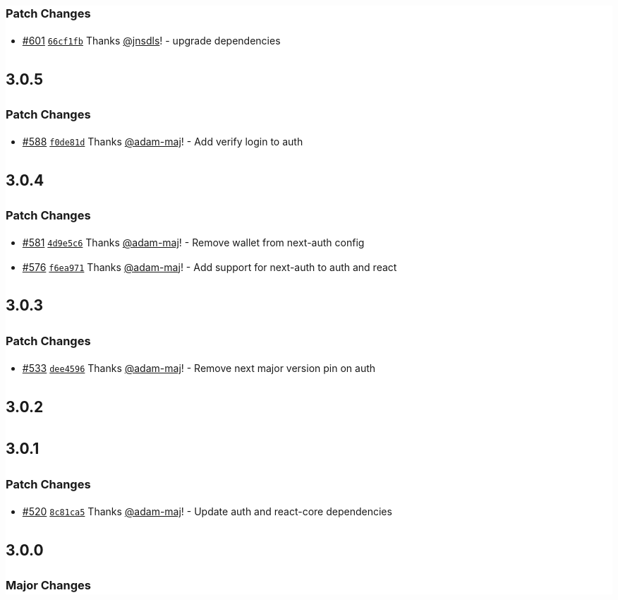 ### Patch Changes

- [#601](https://github.com/thirdweb-dev/js/pull/601) [`66cf1fb`](https://github.com/thirdweb-dev/js/commit/66cf1fb5c2e8deb486543ee028d786bb8eef6c19) Thanks [@jnsdls](https://github.com/jnsdls)! - upgrade dependencies

## 3.0.5

### Patch Changes

- [#588](https://github.com/thirdweb-dev/js/pull/588) [`f0de81d`](https://github.com/thirdweb-dev/js/commit/f0de81d4b1ba33b2ac73ed16cfdea8fd4eb5da9e) Thanks [@adam-maj](https://github.com/adam-maj)! - Add verify login to auth

## 3.0.4

### Patch Changes

- [#581](https://github.com/thirdweb-dev/js/pull/581) [`4d9e5c6`](https://github.com/thirdweb-dev/js/commit/4d9e5c6193b839fc7f67e7e73e0589dc8c4db90d) Thanks [@adam-maj](https://github.com/adam-maj)! - Remove wallet from next-auth config

- [#576](https://github.com/thirdweb-dev/js/pull/576) [`f6ea971`](https://github.com/thirdweb-dev/js/commit/f6ea97185470f91fc73a117827df51cf8e1c99d1) Thanks [@adam-maj](https://github.com/adam-maj)! - Add support for next-auth to auth and react

## 3.0.3

### Patch Changes

- [#533](https://github.com/thirdweb-dev/js/pull/533) [`dee4596`](https://github.com/thirdweb-dev/js/commit/dee45965496d5d0298944031dd13a4345f9e1683) Thanks [@adam-maj](https://github.com/adam-maj)! - Remove next major version pin on auth

## 3.0.2

## 3.0.1

### Patch Changes

- [#520](https://github.com/thirdweb-dev/js/pull/520) [`8c81ca5`](https://github.com/thirdweb-dev/js/commit/8c81ca5c3033b04b1f64e3a1134a72e7e3ec03b1) Thanks [@adam-maj](https://github.com/adam-maj)! - Update auth and react-core dependencies

## 3.0.0

### Major Changes
